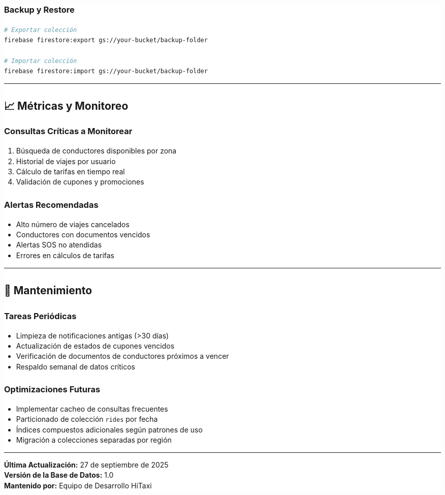 ### Backup y Restore
```bash
# Exportar colección
firebase firestore:export gs://your-bucket/backup-folder

# Importar colección  
firebase firestore:import gs://your-bucket/backup-folder
```

---

## 📈 Métricas y Monitoreo

### Consultas Críticas a Monitorear
1. Búsqueda de conductores disponibles por zona
2. Historial de viajes por usuario
3. Cálculo de tarifas en tiempo real
4. Validación de cupones y promociones

### Alertas Recomendadas
- Alto número de viajes cancelados
- Conductores con documentos vencidos
- Alertas SOS no atendidas
- Errores en cálculos de tarifas

---

## 🔧 Mantenimiento

### Tareas Periódicas
- Limpieza de notificaciones antigas (>30 días)
- Actualización de estados de cupones vencidos
- Verificación de documentos de conductores próximos a vencer
- Respaldo semanal de datos críticos

### Optimizaciones Futuras
- Implementar cacheo de consultas frecuentes
- Particionado de colección `rides` por fecha
- Índices compuestos adicionales según patrones de uso
- Migración a colecciones separadas por región

---

**Última Actualización:** 27 de septiembre de 2025  
**Versión de la Base de Datos:** 1.0  
**Mantenido por:** Equipo de Desarrollo HiTaxi

    